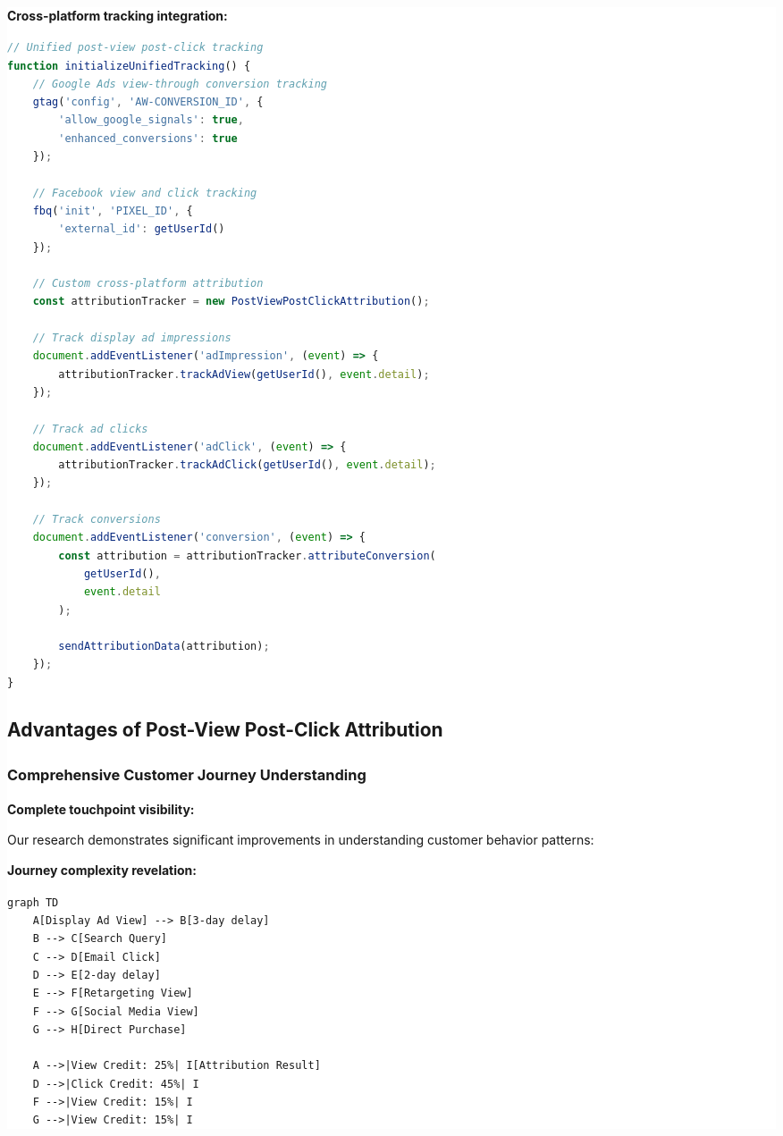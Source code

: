 
**Cross-platform tracking integration:**

```javascript
// Unified post-view post-click tracking
function initializeUnifiedTracking() {
    // Google Ads view-through conversion tracking
    gtag('config', 'AW-CONVERSION_ID', {
        'allow_google_signals': true,
        'enhanced_conversions': true
    });
    
    // Facebook view and click tracking
    fbq('init', 'PIXEL_ID', {
        'external_id': getUserId()
    });
    
    // Custom cross-platform attribution
    const attributionTracker = new PostViewPostClickAttribution();
    
    // Track display ad impressions
    document.addEventListener('adImpression', (event) => {
        attributionTracker.trackAdView(getUserId(), event.detail);
    });
    
    // Track ad clicks
    document.addEventListener('adClick', (event) => {
        attributionTracker.trackAdClick(getUserId(), event.detail);
    });
    
    // Track conversions
    document.addEventListener('conversion', (event) => {
        const attribution = attributionTracker.attributeConversion(
            getUserId(),
            event.detail
        );
        
        sendAttributionData(attribution);
    });
}
```

## Advantages of Post-View Post-Click Attribution

### Comprehensive Customer Journey Understanding

**Complete touchpoint visibility:**

Our research demonstrates significant improvements in understanding customer behavior patterns:

**Journey complexity revelation:**
```mermaid
graph TD
    A[Display Ad View] --> B[3-day delay]
    B --> C[Search Query]
    C --> D[Email Click]
    D --> E[2-day delay]
    E --> F[Retargeting View]
    F --> G[Social Media View]
    G --> H[Direct Purchase]
    
    A -->|View Credit: 25%| I[Attribution Result]
    D -->|Click Credit: 45%| I
    F -->|View Credit: 15%| I
    G -->|View Credit: 15%| I
```